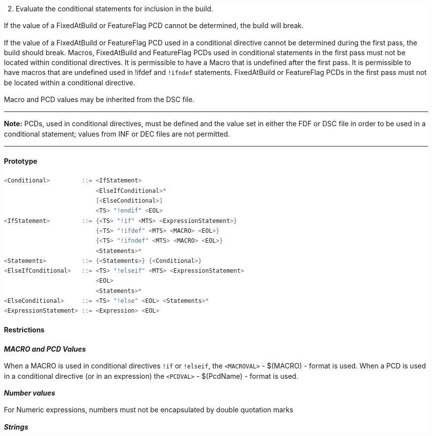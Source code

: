 2. Evaluate the conditional statements for inclusion in the build.

If the value of a FixedAtBuild or FeatureFlag PCD cannot be determined, the
build will break.

If the value of a FixedAtBuild or FeatureFlag PCD used in a conditional
directive cannot be determined during the first pass, the build should break.
Macros, FixedAtBuild and FeatureFlag PCDs used in conditional statements in the
first pass must not be located within conditional directives. It is permissible
to have a Macro that is undefined after the first pass. It is permissible to
have macros that are undefined used in !ifdef and `!ifndef` statements.
FixedAtBuild or FeatureFlag PCDs in the first pass must not be located within a
conditional directive.

Macro and PCD values may be inherited from the DSC file.

**********
**Note:** PCDs, used in conditional directives, must be defined and the value
set in either the FDF or DSC file in order to be used in a conditional
statement; values from INF or DEC files are not permitted.
**********

#### Prototype

```c
<Conditional>         ::= <IfStatement>
                          <ElseIfConditional>*
                          [<ElseConditional>]
                          <TS> "!endif" <EOL>
<IfStatement>         ::= {<TS> "!if" <MTS> <ExpressionStatement>}
                          {<TS> "!ifdef" <MTS> <MACRO> <EOL>}
                          {<TS> "!ifndef" <MTS> <MACRO> <EOL>}
                          <Statements>*
<Statements>          ::= {<Statements>} {<Conditional>}
<ElseIfConditional>   ::= <TS> "!elseif" <MTS> <ExpressionStatement>
                          <EOL>
                          <Statements>*
<ElseConditional>     ::= <TS> "!else" <EOL> <Statements>*
<ExpressionStatement> ::= <Expression> <EOL>
```

#### Restrictions

**_MACRO and PCD Values_**

When a MACRO is used in conditional directives `!if` or `!elseif`, the
`<MACROVAL>` - $(MACRO) - format is used. When a PCD is used in a conditional
directive (or in an expression) the `<PCDVAL>` - $(PcdName) - format is used.

**_Number values_**

For Numeric expressions, numbers must not be encapsulated by double quotation
marks

**_Strings_**
